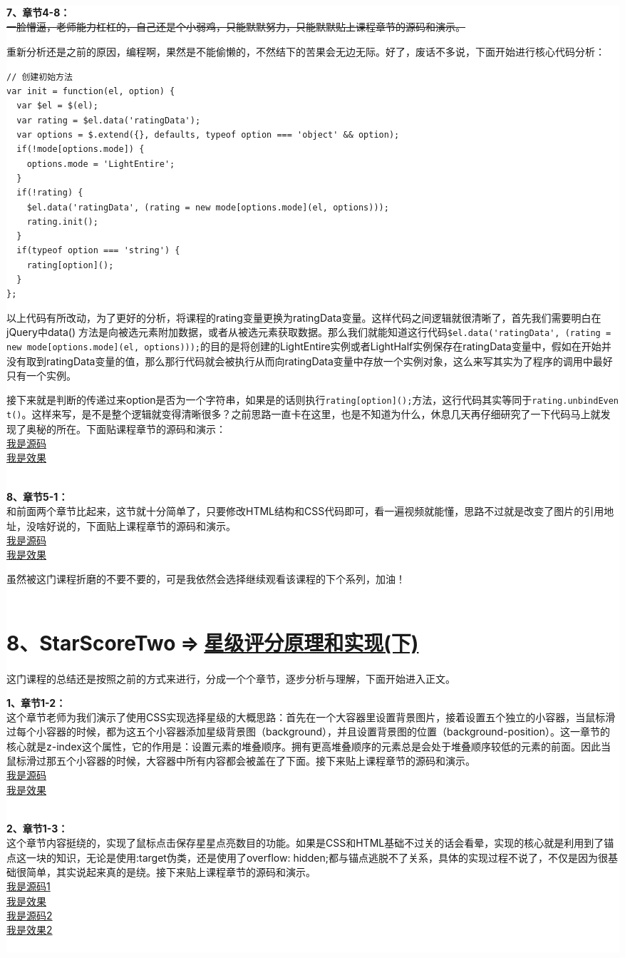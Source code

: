 **7、章节4-8：**<br> 
~~一脸懵逼，老师能力杠杠的，自己还是个小弱鸡，只能默默努力，只能默默贴上课程章节的源码和演示。~~ 

重新分析还是之前的原因，编程啊，果然是不能偷懒的，不然结下的苦果会无边无际。好了，废话不多说，下面开始进行核心代码分析：
```
// 创建初始方法
var init = function(el, option) {
  var $el = $(el);
  var rating = $el.data('ratingData');
  var options = $.extend({}, defaults, typeof option === 'object' && option);
  if(!mode[options.mode]) {
    options.mode = 'LightEntire';
  }
  if(!rating) {
    $el.data('ratingData', (rating = new mode[options.mode](el, options)));
    rating.init();
  }
  if(typeof option === 'string') {
    rating[option]();
  }
};
```
以上代码有所改动，为了更好的分析，将课程的rating变量更换为ratingData变量。这样代码之间逻辑就很清晰了，首先我们需要明白在jQuery中data() 方法是向被选元素附加数据，或者从被选元素获取数据。那么我们就能知道这行代码`$el.data('ratingData', (rating = new mode[options.mode](el, options)));`的目的是将创建的LightEntire实例或者LightHalf实例保存在ratingData变量中，假如在开始并没有取到ratingData变量的值，那么那行代码就会被执行从而向ratingData变量中存放一个实例对象，这么来写其实为了程序的调用中最好只有一个实例。<br>

接下来就是判断的传递过来option是否为一个字符串，如果是的话则执行`rating[option]();`方法，这行代码其实等同于`rating.unbindEvent()`。这样来写，是不是整个逻辑就变得清晰很多？之前思路一直卡在这里，也是不知道为什么，休息几天再仔细研究了一下代码马上就发现了奥秘的所在。下面贴课程章节的源码和演示：<br>[我是源码](https://github.com/CruxF/IMOOC/blob/master/JavaScript/StarScore/index4-8.html)<br>
[我是效果](https://cruxf.github.io/IMOOC/JavaScript/StarScore/index4-8.html)<br><br>

**8、章节5-1：**<br> 
和前面两个章节比起来，这节就十分简单了，只要修改HTML结构和CSS代码即可，看一遍视频就能懂，思路不过就是改变了图片的引用地址，没啥好说的，下面贴上课程章节的源码和演示。<br>
[我是源码](https://github.com/CruxF/IMOOC/blob/master/JavaScript/StarScore/index5-1.html)<br>
[我是效果](https://cruxf.github.io/IMOOC/JavaScript/StarScore/index5-1.html)<br>

虽然被这门课程折磨的不要不要的，可是我依然会选择继续观看该课程的下个系列，加油！<br><br>


# 8、StarScoreTwo => [星级评分原理和实现(下)](https://www.imooc.com/learn/848)

这门课程的总结还是按照之前的方式来进行，分成一个个章节，逐步分析与理解，下面开始进入正文。<br>

**1、章节1-2：** <br>
这个章节老师为我们演示了使用CSS实现选择星级的大概思路：首先在一个大容器里设置背景图片，接着设置五个独立的小容器，当鼠标滑过每个小容器的时候，都为这五个小容器添加星级背景图（background），并且设置背景图的位置（background-position）。这一章节的核心就是z-index这个属性，它的作用是：设置元素的堆叠顺序。拥有更高堆叠顺序的元素总是会处于堆叠顺序较低的元素的前面。因此当鼠标滑过那五个小容器的时候，大容器中所有内容都会被盖在了下面。接下来贴上课程章节的源码和演示。<br>
[我是源码](https://github.com/CruxF/IMOOC/blob/master/JavaScript/StarScoreTwo/index1-2.html)<br>
[我是效果](https://cruxf.github.io/IMOOC/JavaScript/StarScoreTwo/index1-2.html)<br><br>

**2、章节1-3：** <br>
这个章节内容挺绕的，实现了鼠标点击保存星星点亮数目的功能。如果是CSS和HTML基础不过关的话会看晕，实现的核心就是利用到了锚点这一块的知识，无论是使用:target伪类，还是使用了overflow: hidden;都与锚点逃脱不了关系，具体的实现过程不说了，不仅是因为很基础很简单，其实说起来真的是绕。接下来贴上课程章节的源码和演示。<br>
[我是源码1](https://github.com/CruxF/IMOOC/blob/master/JavaScript/StarScoreTwo/index1-3-1.html)<br>
[我是效果](https://cruxf.github.io/IMOOC/JavaScript/StarScoreTwo/index1-3-1.html)<br>
[我是源码2](https://github.com/CruxF/IMOOC/blob/master/JavaScript/StarScoreTwo/index1-3-2.html)<br>
[我是效果2](https://cruxf.github.io/IMOOC/JavaScript/StarScoreTwo/index1-3-2.html)<br><br>
